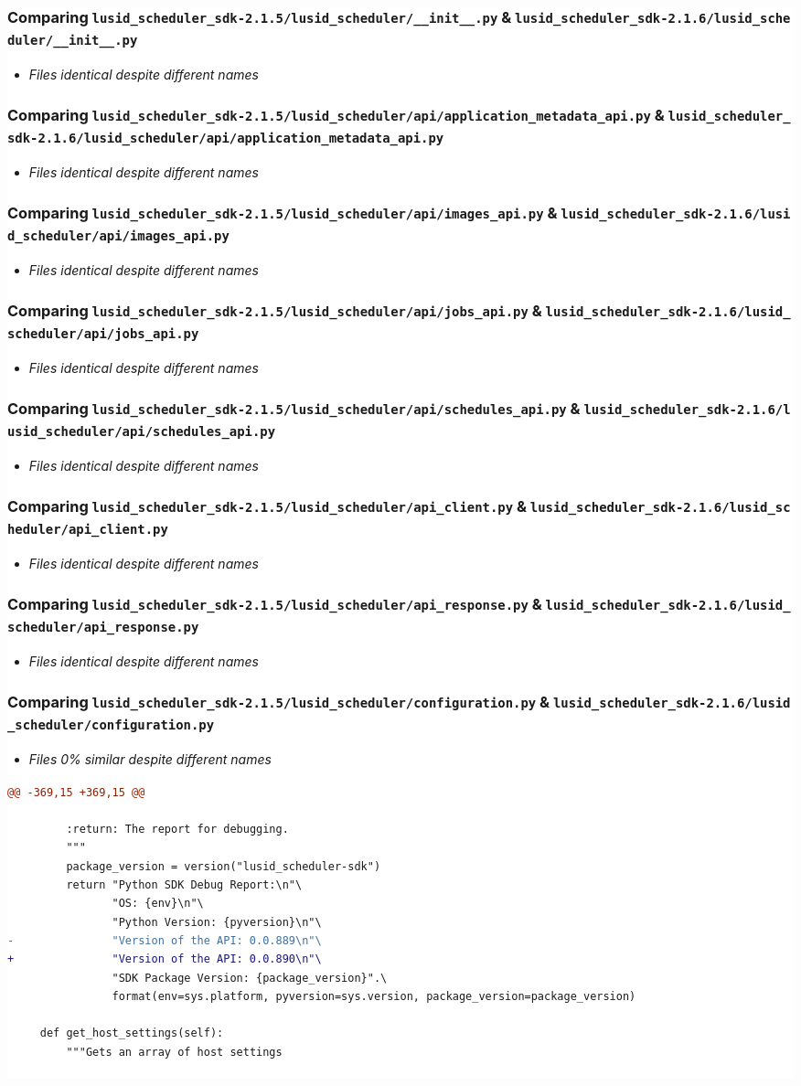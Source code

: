 
### Comparing `lusid_scheduler_sdk-2.1.5/lusid_scheduler/__init__.py` & `lusid_scheduler_sdk-2.1.6/lusid_scheduler/__init__.py`

 * *Files identical despite different names*

### Comparing `lusid_scheduler_sdk-2.1.5/lusid_scheduler/api/application_metadata_api.py` & `lusid_scheduler_sdk-2.1.6/lusid_scheduler/api/application_metadata_api.py`

 * *Files identical despite different names*

### Comparing `lusid_scheduler_sdk-2.1.5/lusid_scheduler/api/images_api.py` & `lusid_scheduler_sdk-2.1.6/lusid_scheduler/api/images_api.py`

 * *Files identical despite different names*

### Comparing `lusid_scheduler_sdk-2.1.5/lusid_scheduler/api/jobs_api.py` & `lusid_scheduler_sdk-2.1.6/lusid_scheduler/api/jobs_api.py`

 * *Files identical despite different names*

### Comparing `lusid_scheduler_sdk-2.1.5/lusid_scheduler/api/schedules_api.py` & `lusid_scheduler_sdk-2.1.6/lusid_scheduler/api/schedules_api.py`

 * *Files identical despite different names*

### Comparing `lusid_scheduler_sdk-2.1.5/lusid_scheduler/api_client.py` & `lusid_scheduler_sdk-2.1.6/lusid_scheduler/api_client.py`

 * *Files identical despite different names*

### Comparing `lusid_scheduler_sdk-2.1.5/lusid_scheduler/api_response.py` & `lusid_scheduler_sdk-2.1.6/lusid_scheduler/api_response.py`

 * *Files identical despite different names*

### Comparing `lusid_scheduler_sdk-2.1.5/lusid_scheduler/configuration.py` & `lusid_scheduler_sdk-2.1.6/lusid_scheduler/configuration.py`

 * *Files 0% similar despite different names*

```diff
@@ -369,15 +369,15 @@
 
         :return: The report for debugging.
         """
         package_version = version("lusid_scheduler-sdk")
         return "Python SDK Debug Report:\n"\
                "OS: {env}\n"\
                "Python Version: {pyversion}\n"\
-               "Version of the API: 0.0.889\n"\
+               "Version of the API: 0.0.890\n"\
                "SDK Package Version: {package_version}".\
                format(env=sys.platform, pyversion=sys.version, package_version=package_version)
 
     def get_host_settings(self):
         """Gets an array of host settings
 
```
